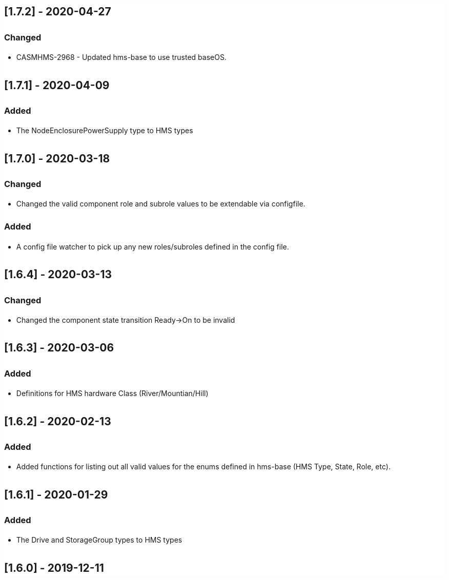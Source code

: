 ## [1.7.2] - 2020-04-27

### Changed

- CASMHMS-2968 - Updated hms-base to use trusted baseOS.

## [1.7.1] - 2020-04-09

### Added

- The NodeEnclosurePowerSupply type to HMS types

## [1.7.0] - 2020-03-18

### Changed

- Changed the valid component role and subrole values to be extendable via configfile.

### Added

- A config file watcher to pick up any new roles/subroles defined in the config file.

## [1.6.4] - 2020-03-13

### Changed

- Changed the component state transition Ready->On to be invalid

## [1.6.3] - 2020-03-06

### Added

- Definitions for HMS hardware Class (River/Mountian/Hill)

## [1.6.2] - 2020-02-13

### Added

- Added functions for listing out all valid values for the enums defined in hms-base (HMS Type, State, Role, etc).

## [1.6.1] - 2020-01-29

### Added

- The Drive and StorageGroup types to HMS types

## [1.6.0] - 2019-12-11
